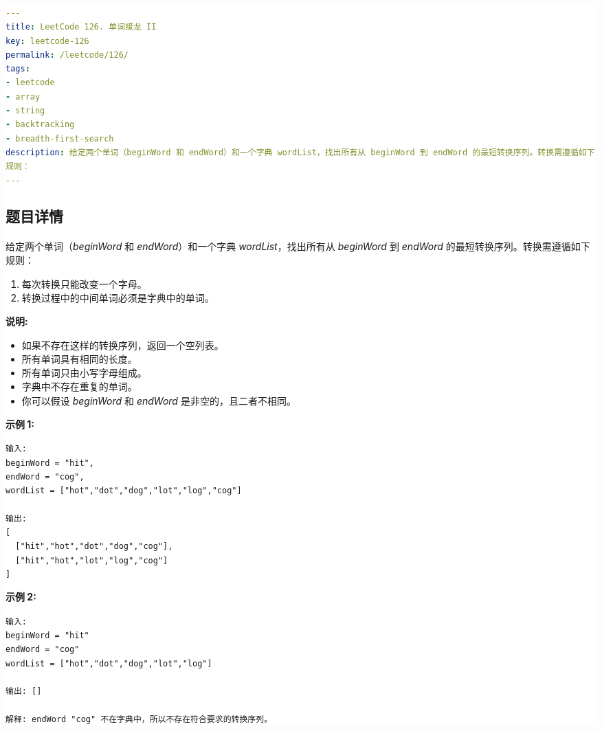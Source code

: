 ```yaml
---
title: LeetCode 126. 单词接龙 II
key: leetcode-126
permalink: /leetcode/126/
tags:
- leetcode
- array
- string
- backtracking
- breadth-first-search
description: 给定两个单词（beginWord 和 endWord）和一个字典 wordList，找出所有从 beginWord 到 endWord 的最短转换序列。转换需遵循如下规则：
---
```


## 题目详情

给定两个单词（*beginWord* 和 *endWord*）和一个字典 *wordList*，找出所有从 *beginWord* 到 *endWord* 的最短转换序列。转换需遵循如下规则：

1. 每次转换只能改变一个字母。
2. 转换过程中的中间单词必须是字典中的单词。

**说明:**

- 如果不存在这样的转换序列，返回一个空列表。
- 所有单词具有相同的长度。
- 所有单词只由小写字母组成。
- 字典中不存在重复的单词。
- 你可以假设 *beginWord* 和 *endWord* 是非空的，且二者不相同。



**示例 1:**

```
输入:
beginWord = "hit",
endWord = "cog",
wordList = ["hot","dot","dog","lot","log","cog"]

输出:
[
  ["hit","hot","dot","dog","cog"],
  ["hit","hot","lot","log","cog"]
]
```

**示例 2:**

```
输入:
beginWord = "hit"
endWord = "cog"
wordList = ["hot","dot","dog","lot","log"]

输出: []

解释: endWord "cog" 不在字典中，所以不存在符合要求的转换序列。
```
